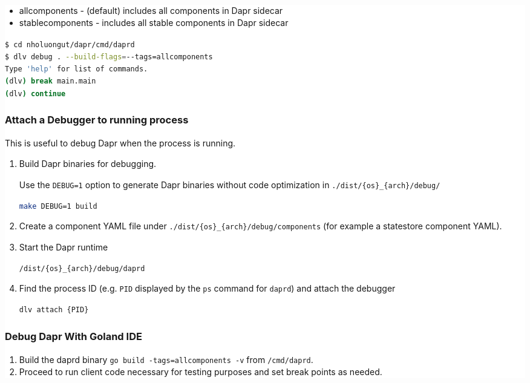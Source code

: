 - allcomponents - (default) includes all components in Dapr sidecar
- stablecomponents - includes all stable components in Dapr sidecar

```bash
$ cd nholuongut/dapr/cmd/daprd
$ dlv debug . --build-flags=--tags=allcomponents
Type 'help' for list of commands.
(dlv) break main.main
(dlv) continue
```

### Attach a Debugger to running process

This is useful to debug Dapr when the process is running.

1. Build Dapr binaries for debugging.

   Use the `DEBUG=1` option to generate Dapr binaries without code optimization in `./dist/{os}_{arch}/debug/`

   ```bash
   make DEBUG=1 build
   ```

2. Create a component YAML file under `./dist/{os}_{arch}/debug/components` (for example a statestore component YAML).

3. Start the Dapr runtime

   ```bash
   /dist/{os}_{arch}/debug/daprd
   ```

4. Find the process ID (e.g. `PID` displayed by the `ps` command for `daprd`) and attach the debugger

   ```bash
   dlv attach {PID}
   ```

### Debug Dapr With Goland IDE

1. Build the daprd binary `go build -tags=allcomponents -v` from `/cmd/daprd`.
2. Proceed to run client code necessary for testing purposes and set break points as needed.
